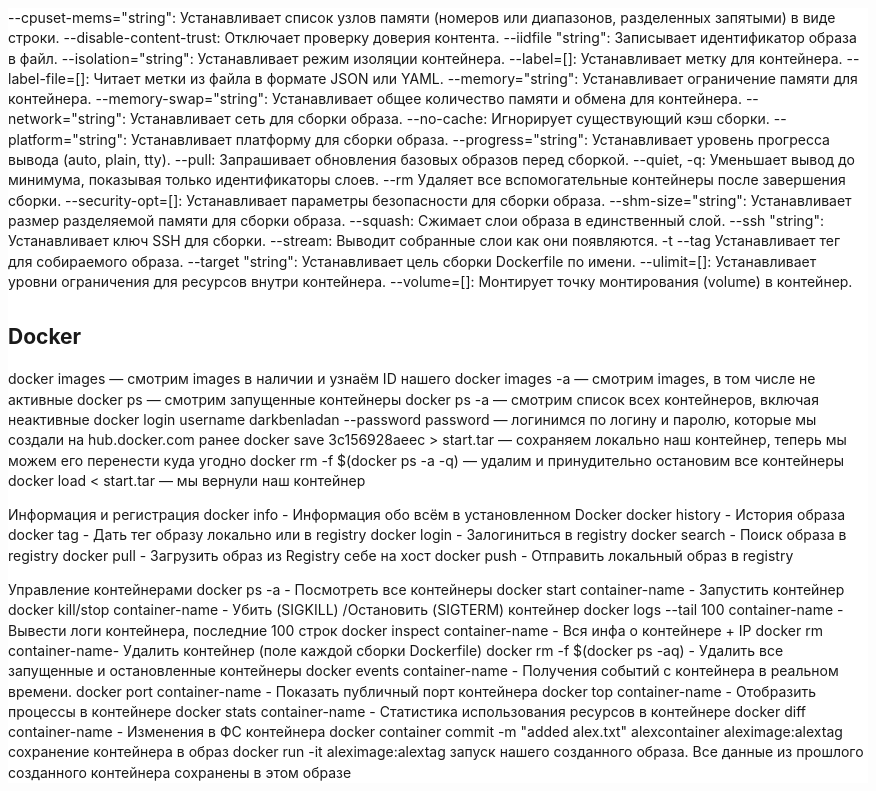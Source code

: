 --cpuset-mems="string": Устанавливает список узлов памяти (номеров или диапазонов, разделенных запятыми) в виде строки.
--disable-content-trust: Отключает проверку доверия контента.
--iidfile "string": Записывает идентификатор образа в файл.
--isolation="string": Устанавливает режим изоляции контейнера.
--label=[]: Устанавливает метку для контейнера.
--label-file=[]: Читает метки из файла в формате JSON или YAML.
--memory="string": Устанавливает ограничение памяти для контейнера.
--memory-swap="string": Устанавливает общее количество памяти и обмена для контейнера.
--network="string": Устанавливает сеть для сборки образа.
--no-cache: Игнорирует существующий кэш сборки.
--platform="string": Устанавливает платформу для сборки образа.
--progress="string": Устанавливает уровень прогресса вывода (auto, plain, tty).
--pull: Запрашивает обновления базовых образов перед сборкой.
--quiet, -q: Уменьшает вывод до минимума, показывая только идентификаторы слоев.
--rm													 Удаляет все вспомогательные контейнеры после завершения сборки.
--security-opt=[]: Устанавливает параметры безопасности для сборки образа.
--shm-size="string": Устанавливает размер разделяемой памяти для сборки образа.
--squash: Сжимает слои образа в единственный слой.
--ssh "string": Устанавливает ключ SSH для сборки.
--stream: Выводит собранные слои как они появляются.
-t 														--tag  Устанавливает тег для собираемого образа.
--target "string": Устанавливает цель сборки Dockerfile по имени.
--ulimit=[]: Устанавливает уровни ограничения для ресурсов внутри контейнера.
--volume=[]: Монтирует точку монтирования (volume) в контейнер.

## Docker
docker images — смотрим images в наличии и узнаём ID нашего
docker images -a — смотрим images, в том числе не активные
docker ps — смотрим запущенные контейнеры
docker ps -a — смотрим список всех контейнеров, включая неактивные
docker login username darkbenladan --password password — логинимся по логину и паролю, которые мы создали на hub.docker.com ранее
docker save 3c156928aeec > start.tar — сохраняем локально наш контейнер, теперь мы можем его перенести куда угодно
docker rm -f $(docker ps -a -q) — удалим и принудительно остановим все контейнеры
docker load < start.tar — мы вернули наш контейнер

Информация и регистрация
docker info - Информация обо всём в установленном Docker
docker history - История образа
docker tag - Дать тег образу локально или в registry
docker login - Залогиниться в registry
docker search - Поиск образа в registry
docker pull - Загрузить образ из Registry себе на хост
docker push - Отправить локальный образ в registry

Управление контейнерами 
docker ps -а - Посмотреть все контейнеры
docker start container-name - Запустить контейнер
docker kill/stop container-name - Убить (SIGKILL) /Остановить (SIGTERM) контейнер
docker logs --tail 100 container-name - Вывести логи контейнера, последние 100 строк
docker inspect container-name - Вся инфа о контейнере + IP
docker rm container-name- Удалить контейнер (поле каждой сборки Dockerfile)
docker rm -f $(docker ps -aq) - Удалить все запущенные и остановленные контейнеры
docker events container-name - Получения событий с контейнера в реальном времени.
docker port container-name - Показать публичный порт контейнера
docker top container-name - Отобразить процессы в контейнере
docker stats container-name - Статистика использования ресурсов в контейнере
docker diff container-name - Изменения в ФС контейнера
docker container commit -m "added alex.txt" alexcontainer aleximage:alextag	 сохранение контейнера в образ
docker run -it aleximage:alextag запуск нашего созданного образа. Все данные из прошлого созданного контейнера сохранены в этом образе